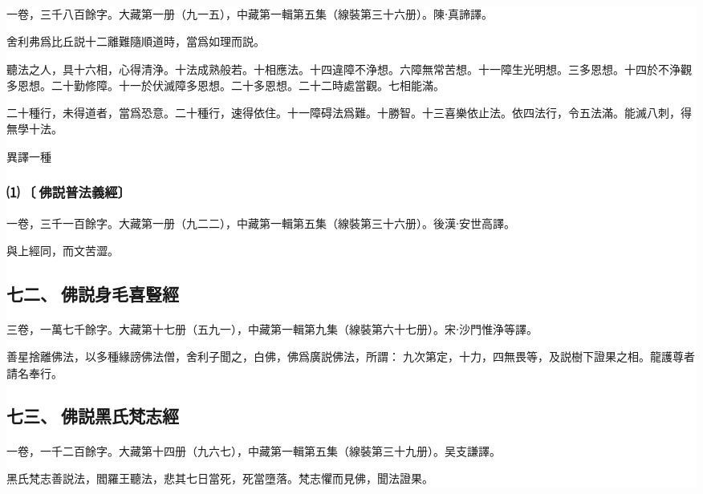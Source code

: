 一卷，三千八百餘字。大藏第一册（九一五），中藏第一輯第五集（線裝第三十六册）。陳·真諦譯。

舍利弗爲比丘説十二離難隨順道時，當爲如理而説。

聽法之人，具十六相，心得清浄。十法成熟般若。十相應法。十四違障不浄想。六障無常苦想。十一障生光明想。三多恩想。十四於不浄觀多恩想。二十勤修障。十一於伏滅障多恩想。二十多恩想。二十二時處當觀。七相能滿。

二十種行，未得道者，當爲恐意。二十種行，速得依住。十一障碍法爲難。十勝智。十三喜樂依止法。依四法行，令五法滿。能滅八刺，得無學十法。

異譯一種

### ⑴ 〔 佛説普法義經〕　

一卷，三千一百餘字。大藏第一册（九二二），中藏第一輯第五集（線裝第三十六册）。後漢·安世高譯。

與上經同，而文苦澀。

## 七二、 佛説身毛喜豎經

三卷，一萬七千餘字。大藏第十七册（五九一），中藏第一輯第九集（線裝第六十七册）。宋·沙門惟浄等譯。

善星捨離佛法，以多種緣謗佛法僧，舍利子聞之，白佛，佛爲廣説佛法，所謂： 九次第定，十力，四無畏等，及説樹下證果之相。龍護尊者請名奉行。

## 七三、 佛説黑氏梵志經

一卷，一千二百餘字。大藏第十四册（九六七），中藏第一輯第五集（線裝第三十九册）。吴支謙譯。

黑氏梵志善説法，閻羅王聽法，悲其七日當死，死當墮落。梵志懼而見佛，聞法證果。
